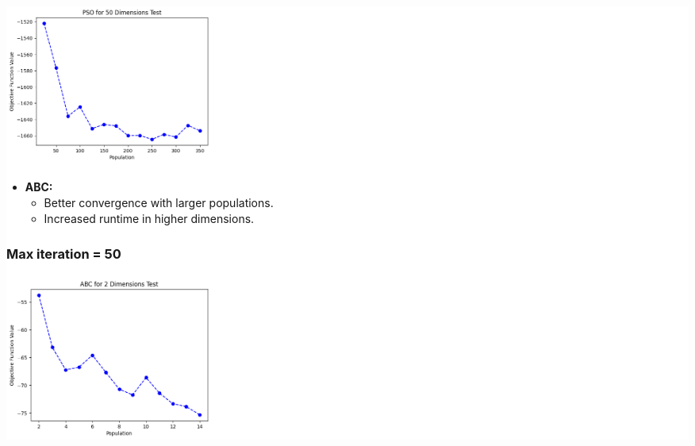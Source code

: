   <img src="https://github.com/OwentsaiTTS/Performance-Comparison-of-Swarm-Based-Algorithms-on-Benchmark-Functions/blob/main/Plot/PSO/PSO_S_1000/PSO_S_1000_50.png" alt="PSO_S_1000_50" width="30%">
</div>

- **ABC:**
  - Better convergence with larger populations.
  - Increased runtime in higher dimensions.

### Max iteration = 50
<div style="display: flex; flex-wrap: wrap; gap: 10px;">
  <img src="https://github.com/OwentsaiTTS/Performance-Comparison-of-Swarm-Based-Algorithms-on-Benchmark-Functions/blob/main/Plot/ABC/ABC_S_50/ABC_S_50_2.png" alt="ABC_S_50_2" width="30%">